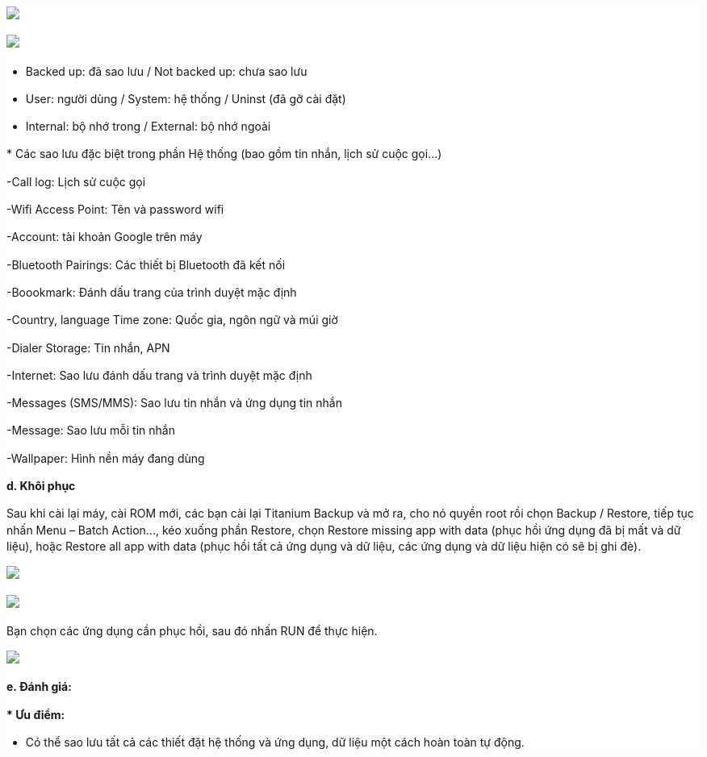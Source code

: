 ![](3.7.1-huong-dan-sao-luu-du-lieu-tren-android-media/image23.png)


![](3.7.1-huong-dan-sao-luu-du-lieu-tren-android-media/image24.png)


- Backed up: đã sao lưu / Not backed up: chưa sao lưu

- User: người dùng / System: hệ thống / Uninst (đã gỡ cài đặt)

- Internal: bộ nhớ trong / External: bộ nhớ ngoài

\* Các sao lưu đặc biệt trong phần Hệ thống (bao gồm tin nhắn, lịch sử
cuộc gọi...)

-Call log: Lịch sử cuộc gọi

-Wifi Access Point: Tên và password wifi

-Account: tài khoản Google trên máy

-Bluetooth Pairings: Các thiết bị Bluetooth đã kết nối

-Boookmark: Đánh dấu trang của trình duyệt mặc định

-Country, language Time zone: Quốc gia, ngôn ngữ và múi giờ

-Dialer Storage: Tin nhắn, APN

-Internet: Sao lưu đánh dấu trang và trình duyệt mặc định

-Messages (SMS/MMS): Sao lưu tin nhắn và ứng dụng tin nhắn

-Message: Sao lưu mỗi tin nhắn

-Wallpaper: Hình nền máy đang dùng

**d. Khôi phục**

Sau khi cài lại máy, cài ROM mới, các bạn cài lại Titanium Backup và mở
ra, cho nó quyền root rồi chọn Backup / Restore, tiếp tục nhấn Menu –
Batch Action..., kéo xuống phần Restore, chọn Restore missing app with
data (phục hồi ứng dụng đã bị mất và dữ liệu), hoặc Restore all app with
data (phục hồi tất cả ứng dụng và dữ liệu, các ứng dụng và dữ liệu hiện
có sẽ bị ghi đè).

![](3.7.1-huong-dan-sao-luu-du-lieu-tren-android-media/image25.png)


![](3.7.1-huong-dan-sao-luu-du-lieu-tren-android-media/image26.png)


Bạn chọn các ứng dụng cần phục hồi, sau đó nhấn RUN để thực hiện.

![](3.7.1-huong-dan-sao-luu-du-lieu-tren-android-media/image27.png)


**e. Đánh giá:**

**\* Ưu điểm:**

- Có thể sao lưu tất cả các thiết đặt hệ thống và ứng dụng, dữ liệu một
cách hoàn toàn tự động.
